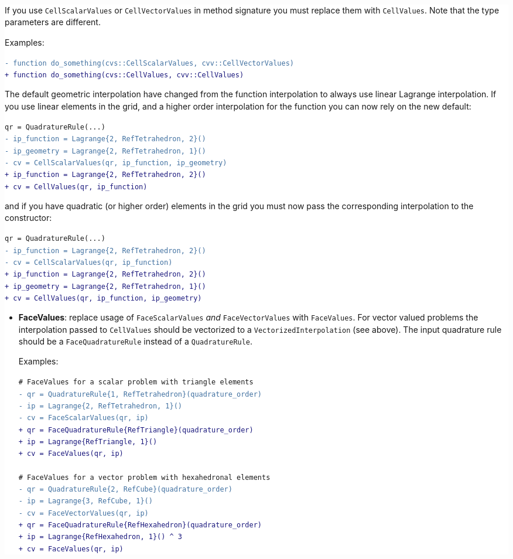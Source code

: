   If you use `CellScalarValues` or `CellVectorValues` in method signature you must replace
  them with `CellValues`. Note that the type parameters are different.

  Examples:
  ```diff
  - function do_something(cvs::CellScalarValues, cvv::CellVectorValues)
  + function do_something(cvs::CellValues, cvv::CellValues)
  ```

  The default geometric interpolation have changed from the function interpolation to always
  use linear Lagrange interpolation. If you use linear elements in the grid, and a higher
  order interpolation for the function you can now rely on the new default:
  ```diff
  qr = QuadratureRule(...)
  - ip_function = Lagrange{2, RefTetrahedron, 2}()
  - ip_geometry = Lagrange{2, RefTetrahedron, 1}()
  - cv = CellScalarValues(qr, ip_function, ip_geometry)
  + ip_function = Lagrange{2, RefTetrahedron, 2}()
  + cv = CellValues(qr, ip_function)
  ```
  and if you have quadratic (or higher order) elements in the grid you must now pass the
  corresponding interpolation to the constructor:
  ```diff
  qr = QuadratureRule(...)
  - ip_function = Lagrange{2, RefTetrahedron, 2}()
  - cv = CellScalarValues(qr, ip_function)
  + ip_function = Lagrange{2, RefTetrahedron, 2}()
  + ip_geometry = Lagrange{2, RefTetrahedron, 1}()
  + cv = CellValues(qr, ip_function, ip_geometry)
  ```

- **FaceValues**: replace usage of `FaceScalarValues` *and* `FaceVectorValues` with
  `FaceValues`. For vector valued problems the interpolation passed to `CellValues` should
  be vectorized to a `VectorizedInterpolation` (see above). The input quadrature rule should
  be a `FaceQuadratureRule` instead of a `QuadratureRule`.

  Examples:
  ```diff
  # FaceValues for a scalar problem with triangle elements
  - qr = QuadratureRule{1, RefTetrahedron}(quadrature_order)
  - ip = Lagrange{2, RefTetrahedron, 1}()
  - cv = FaceScalarValues(qr, ip)
  + qr = FaceQuadratureRule{RefTriangle}(quadrature_order)
  + ip = Lagrange{RefTriangle, 1}()
  + cv = FaceValues(qr, ip)

  # FaceValues for a vector problem with hexahedronal elements
  - qr = QuadratureRule{2, RefCube}(quadrature_order)
  - ip = Lagrange{3, RefCube, 1}()
  - cv = FaceVectorValues(qr, ip)
  + qr = FaceQuadratureRule{RefHexahedron}(quadrature_order)
  + ip = Lagrange{RefHexahedron, 1}() ^ 3
  + cv = FaceValues(qr, ip)
  ```
